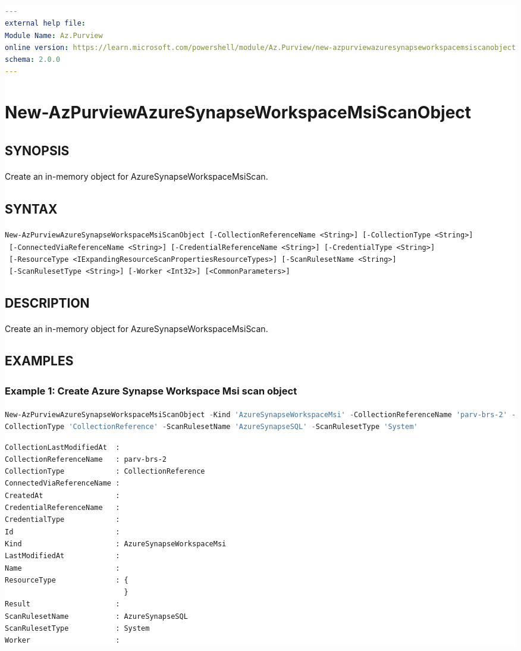 ```yaml
---
external help file:
Module Name: Az.Purview
online version: https://learn.microsoft.com/powershell/module/Az.Purview/new-azpurviewazuresynapseworkspacemsiscanobject
schema: 2.0.0
---
```


# New-AzPurviewAzureSynapseWorkspaceMsiScanObject

## SYNOPSIS
Create an in-memory object for AzureSynapseWorkspaceMsiScan.

## SYNTAX

```
New-AzPurviewAzureSynapseWorkspaceMsiScanObject [-CollectionReferenceName <String>] [-CollectionType <String>]
 [-ConnectedViaReferenceName <String>] [-CredentialReferenceName <String>] [-CredentialType <String>]
 [-ResourceType <IExpandingResourceScanPropertiesResourceTypes>] [-ScanRulesetName <String>]
 [-ScanRulesetType <String>] [-Worker <Int32>] [<CommonParameters>]
```

## DESCRIPTION
Create an in-memory object for AzureSynapseWorkspaceMsiScan.

## EXAMPLES

### Example 1: Create Azure Synapse Workspace Msi scan object
```powershell
New-AzPurviewAzureSynapseWorkspaceMsiScanObject -Kind 'AzureSynapseWorkspaceMsi' -CollectionReferenceName 'parv-brs-2' -CollectionType 'CollectionReference' -ScanRulesetName 'AzureSynapseSQL' -ScanRulesetType 'System'
```

```output
CollectionLastModifiedAt  :
CollectionReferenceName   : parv-brs-2
CollectionType            : CollectionReference
ConnectedViaReferenceName :
CreatedAt                 :
CredentialReferenceName   :
CredentialType            :
Id                        :
Kind                      : AzureSynapseWorkspaceMsi
LastModifiedAt            :
Name                      :
ResourceType              : {
                            }
Result                    :
ScanRulesetName           : AzureSynapseSQL
ScanRulesetType           : System
Worker                    :
```
